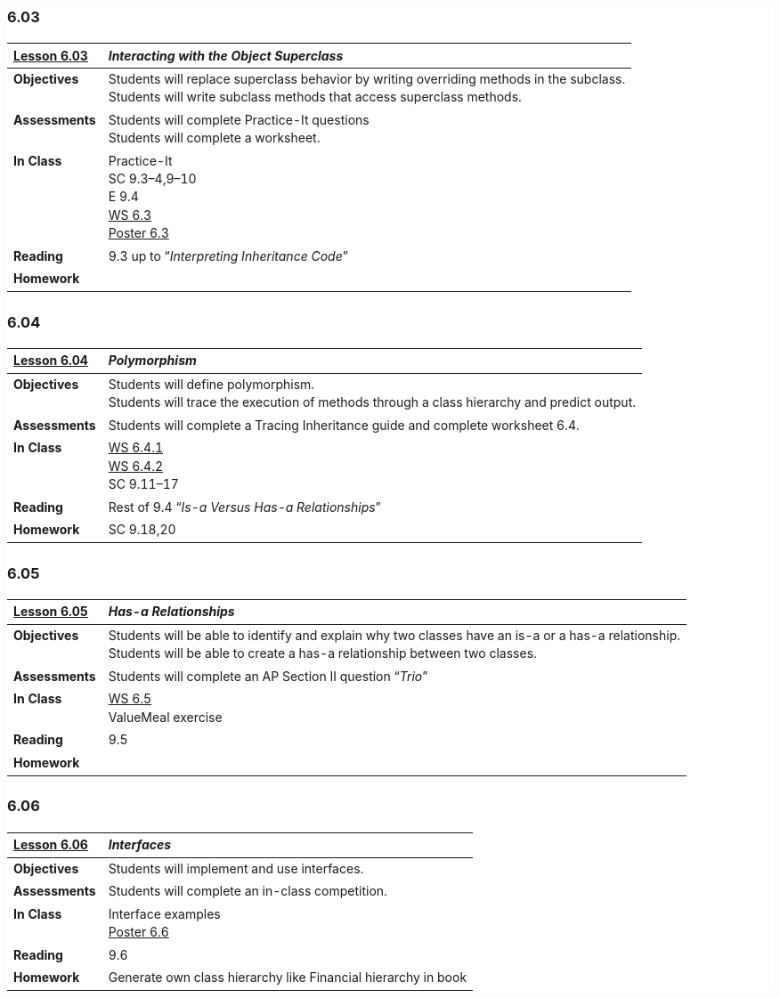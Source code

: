 ### 6.03
| [Lesson 6.03]   | _Interacting with the Object Superclass_
|:----------------|:----------------------------------------
| **Objectives**  | Students will replace superclass behavior by writing overriding methods in the subclass.<br>Students will write subclass methods that access superclass methods.
| **Assessments** | Students will complete Practice-It questions<br>Students will complete a worksheet.
| **In Class**    | Practice-It<br>SC 9.3–4,9–10<br>E 9.4<br>[WS 6.3]<br>[Poster 6.3]
| **Reading**     | 9.3 up to “_Interpreting Inheritance Code_”
| **Homework**    |

### 6.04
| [Lesson 6.04]   | _Polymorphism_
|:----------------|:--------------
| **Objectives**  | Students will define polymorphism.<br>Students will trace the execution of methods through a class hierarchy and predict output.
| **Assessments** | Students will complete a Tracing Inheritance guide and complete worksheet 6.4.
| **In Class**    | [WS 6.4.1]<br>[WS 6.4.2]<br>SC 9.11–17
| **Reading**     | Rest of 9.4 “_Is-a Versus Has-a Relationships_”
| **Homework**    | SC 9.18,20

### 6.05
| [Lesson 6.05]   | _Has-a Relationships_
|:----------------|:---------------------
| **Objectives**  | Students will be able to identify and explain why two classes have an is-a or a has-a relationship.<br>Students will be able to create a has-a relationship between two classes.
| **Assessments** | Students will complete an AP Section II question “_Trio_”
| **In Class**    | [WS 6.5]<br>ValueMeal exercise
| **Reading**     | 9.5
| **Homework**    |

### 6.06
| [Lesson 6.06]   | _Interfaces_
|:----------------|:------------
| **Objectives**  | Students will implement and use interfaces.
| **Assessments** | Students will complete an in-class competition.
| **In Class**    | Interface examples<br>[Poster 6.6]
| **Reading**     | 9.6
| **Homework**    | Generate own class hierarchy like Financial hierarchy in book


[Algorithm for Solving Problems]: https://raw.githubusercontent.com/TEALSK12/apcsa/master/curriculum/Unit3/Algorithm%20for%20Solving%20Problems.docx
[DeMorgan’s Law]: https://raw.githubusercontent.com/TEALSK12/apcsa/master/curriculum/Unit3/DeMorgan%27s%20Law.pptx
[Equestria]: https://raw.githubusercontent.com/TEALSK12/apcsa/master/curriculum/Unit3/Map%20of%20Equestria.pptx
[Example 6.1]: https://raw.githubusercontent.com/TEALSK12/apcsa/master/curriculum/Unit6/Example%206.1.jpg
[Frac Calc Student Guide]: https://raw.githubusercontent.com/TEALSK12/apcsa/master/curriculum/Unit3/Frac%20Calc%20Student%20Guide.docx
[Frac Calc Teacher Guide]: https://raw.githubusercontent.com/TEALSK12/apcsa/master/curriculum/Unit3/Frac%20Calc%20Teacher%20Guide.docx
[Lesson 1.01]: Unit1/Lesson-101.md
[1.01]: Unit1/Lesson-101.md
[Lesson 1.02]: Unit1/Lesson-102.md
[1.02]: Unit1/Lesson-102.md
[Lesson 1.03]: Unit1/Lesson-103.md
[1.03]: Unit1/Lesson-103.md
[Lesson 1.04]: Unit1/Lesson-104.md
[1.04]: Unit1/Lesson-104.md
[Lesson 1.05]: Unit1/Lesson-105.md
[1.05]: Unit1/Lesson-105.md
[Lesson 1.06]: Unit1/Lesson-106.md
[1.06]: Unit1/Lesson-106.md
[Lesson 1.07]: Unit1/Lesson-107.md
[1.07]: Unit1/Lesson-107.md
[Lesson 1.08]: Unit1/Lesson-108.md
[1.08]: Unit1/Lesson-108.md
[Lesson 1.09]: Unit1/Lesson-109.md
[1.09]: Unit1/Lesson-109.md
[Lesson 2.00]: Unit2/Lesson-200.md
[2.00]: Unit2/Lesson-200.md
[Lesson 2.01]: Unit2/Lesson-201.md
[2.01]: Unit2/Lesson-201.md
[Lesson 2.02]: Unit2/Lesson-202.md
[2.02]: Unit2/Lesson-202.md
[Lesson 2.03]: Unit2/Lesson-203.md
[2.03]: Unit2/Lesson-203.md
[Lesson 2.04]: Unit2/Lesson-204.md
[2.04]: Unit2/Lesson-204.md
[Lesson 2.05]: Unit2/Lesson-205.md
[2.05]: Unit2/Lesson-205.md
[Lesson 2.06]: Unit2/Lesson-206.md
[2.06]: Unit2/Lesson-206.md
[Lesson 2.07]: Unit2/Lesson-207.md
[2.07]: Unit2/Lesson-207.md
[Lesson 2.08]: Unit2/Lesson-208.md
[2.08]: Unit2/Lesson-208.md
[Lesson 2.09]: Unit2/Lesson-209.md
[2.09]: Unit2/Lesson-209.md
[Lesson 2.10]: Unit2/Lesson-210.md
[2.10]: Unit2/Lesson-210.md
[Lesson 2.11]: Unit2/Lesson-211.md
[2.11]: Unit2/Lesson-211.md
[Lesson 3.00]: Unit3/Lesson-300.md
[3.00]: Unit3/Lesson-300.md
[Lesson 3.01]: Unit3/Lesson-301.md
[3.01]: Unit3/Lesson-301.md
[Lesson 3.02]: Unit3/Lesson-302.md
[3.02]: Unit3/Lesson-302.md
[Lesson 3.03]: Unit3/Lesson-303.md
[3.03]: Unit3/Lesson-303.md
[Lesson 3.04]: Unit3/Lesson-304.md
[3.04]: Unit3/Lesson-304.md
[Lesson 3.05]: Unit3/Lesson-305.md
[3.05]: Unit3/Lesson-305.md
[Lesson 3.06]: Unit3/Lesson-306.md
[3.06]: Unit3/Lesson-306.md
[Lesson 3.07]: Unit3/Lesson-307.md
[3.07]: Unit3/Lesson-307.md
[Lesson 3.08]: Unit3/Lesson-308.md
[3.08]: Unit3/Lesson-308.md
[Lesson 3.09]: Unit3/Lesson-309.md
[3.09]: Unit3/Lesson-309.md
[Lesson 3.10]: Unit3/Lesson-310.md
[3.10]: Unit3/Lesson-310.md
[Lesson 3.11]: Unit3/Lesson-311.md
[3.11]: Unit3/Lesson-311.md
[Lesson 3.12]: Unit3/Lesson-312.md
[3.12]: Unit3/Lesson-312.md
[Lesson 3.13]: Unit3/Lesson-313.md
[3.13]: Unit3/Lesson-313.md
[Lesson 3.14]: Unit3/Lesson-314.md
[3.14]: Unit3/Lesson-314.md
[Lesson 3.15]: Unit3/Lesson-315.md
[3.15]: Unit3/Lesson-315.md
[Lesson 3.16]: Unit3/Lesson-316.md
[3.16]: Unit3/Lesson-316.md
[Lesson 3.17]: Unit3/Lesson-317.md
[3.17]: Unit3/Lesson-317.md
[Lesson 3.18]: Unit3/Lesson-318.md
[3.18]: Unit3/Lesson-318.md
[Lesson 4.00]: Unit4/Lesson-400.md
[4.00]: Unit4/Lesson-400.md
[Lesson 4.01]: Unit4/Lesson-401.md
[4.01]: Unit4/Lesson-401.md
[Lesson 4.02]: Unit4/Lesson-402.md
[4.02]: Unit4/Lesson-402.md
[Lesson 4.03]: Unit4/Lesson-403.md
[4.03]: Unit4/Lesson-403.md
[Lesson 4.04]: Unit4/Lesson-404.md
[4.04]: Unit4/Lesson-404.md
[Lesson 4.05]: Unit4/Lesson-405.md
[4.05]: Unit4/Lesson-405.md
[Lesson 4.06]: Unit4/Lesson-406.md
[4.06]: Unit4/Lesson-406.md
[Lesson 4.07]: Unit4/Lesson-407.md
[4.07]: Unit4/Lesson-407.md
[Lesson 4.08]: Unit4/Lesson-408.md
[4.08]: Unit4/Lesson-408.md
[Lesson 4.09]: Unit4/Lesson-409.md
[4.09]: Unit4/Lesson-409.md
[Lesson 4.10]: Unit4/Lesson-410.md
[4.10]: Unit4/Lesson-410.md
[Lesson 5.00]: Unit5/Lesson-500.md
[5.00]: Unit5/Lesson-500.md
[Lesson 5.01]: Unit5/Lesson-501.md
[5.01]: Unit5/Lesson-501.md
[Lesson 5.02]: Unit5/Lesson-502.md
[5.02]: Unit5/Lesson-502.md
[Lesson 5.03]: Unit5/Lesson-503.md
[5.03]: Unit5/Lesson-503.md
[Lesson 5.04]: Unit5/Lesson-504.md
[5.04]: Unit5/Lesson-504.md
[Lesson 5.05]: Unit5/Lesson-505.md
[5.05]: Unit5/Lesson-505.md
[Lesson 5.06]: Unit5/Lesson-506.md
[5.06]: Unit5/Lesson-506.md
[Lesson 5.07]: Unit5/Lesson-507.md
[5.07]: Unit5/Lesson-507.md
[Lesson 6.00]: Unit6/Lesson-600.md
[6.00]: Unit6/Lesson-600.md
[Lesson 6.01]: Unit6/Lesson-601.md
[6.01]: Unit6/Lesson-601.md
[Lesson 6.02]: Unit6/Lesson-602.md
[6.02]: Unit6/Lesson-602.md
[Lesson 6.03]: Unit6/Lesson-603.md
[6.03]: Unit6/Lesson-603.md
[Lesson 6.04]: Unit6/Lesson-604.md
[6.04]: Unit6/Lesson-604.md
[Lesson 6.05]: Unit6/Lesson-605.md
[6.05]: Unit6/Lesson-605.md
[Lesson 6.06]: Unit6/Lesson-606.md
[6.06]: Unit6/Lesson-606.md
[Lesson 6.07]: Unit6/Lesson-607.md
[6.07]: Unit6/Lesson-607.md
[Lesson 6.08]: Unit6/Lesson-608.md
[6.08]: Unit6/Lesson-608.md
[Lesson 6.09]: Unit6/Lesson-609.md
[6.09]: Unit6/Lesson-609.md
[Lesson 7.00]: Unit7/Lesson-700.md
[7.00]: Unit7/Lesson-700.md
[Lesson 7.01]: Unit7/Lesson-701.md
[7.01]: Unit7/Lesson-701.md
[Lesson 7.02]: Unit7/Lesson-702.md
[7.02]: Unit7/Lesson-702.md
[Lesson 7.03]: Unit7/Lesson-703.md
[7.03]: Unit7/Lesson-703.md
[Lesson 7.04]: Unit7/Lesson-704.md
[7.04]: Unit7/Lesson-704.md
[Lesson 8.00]: Unit8/Lesson-800.md
[8.00]: Unit8/Lesson-800.md
[Lesson 8.01]: Unit8/Lesson-801.md
[8.01]: Unit8/Lesson-801.md
[Lesson 8.02]: Unit8/Lesson-802.md
[8.02]: Unit8/Lesson-802.md
[Lesson 8.03]: Unit8/Lesson-803.md
[8.03]: Unit8/Lesson-803.md
[Lesson 8.04]: Unit8/Lesson-804.md
[8.04]: Unit8/Lesson-804.md
[Lesson 8.05]: Unit8/Lesson-805.md
[8.05]: Unit8/Lesson-805.md
[Lesson 8.06]: Unit8/Lesson-806.md
[8.06]: Unit8/Lesson-806.md
[Lesson 8.07]: Unit8/Lesson-807.md
[8.07]: Unit8/Lesson-807.md
[Lesson 9.00]: Unit9/Lesson-900.md
[9.00]: Unit9/Lesson-900.md
[Operator Precedence]: https://raw.githubusercontent.com/TEALSK12/apcsa/master/curriculum/Unit3/Operator%20Precedence.pptx
[Poster 2.4]:    https://raw.githubusercontent.com/TEALSK12/apcsa/master/curriculum/Unit2/Poster%202.4.docx
[Poster 3.16.1]: https://raw.githubusercontent.com/TEALSK12/apcsa/master/curriculum/Unit3/Poster%203.16.1.pdf
[Poster 3.16.2]: https://raw.githubusercontent.com/TEALSK12/apcsa/master/curriculum/Unit3/Poster%203.16.2.pdf
[Poster 4.1]:    https://raw.githubusercontent.com/TEALSK12/apcsa/master/curriculum/Unit4/Poster%204.1.pptx
[Poster 4.2]:    https://raw.githubusercontent.com/TEALSK12/apcsa/master/curriculum/Unit4/Poster%204.2.pptx
[Poster 4.7]:    https://raw.githubusercontent.com/TEALSK12/apcsa/master/curriculum/Unit4/Poster%204.7.pptx
[Poster 6.3]:    https://raw.githubusercontent.com/TEALSK12/apcsa/master/curriculum/Unit6/Poster%206.3.pptx
[Poster 6.6]:    https://raw.githubusercontent.com/TEALSK12/apcsa/master/curriculum/Unit6/Poster%206.6.pptx
[Quiz 8.5]: https://raw.githubusercontent.com/TEALSK12/apcsa/master/curriculum/Unit8/Quiz%208.5.docx
[Teacher Demo 8.3]: https://raw.githubusercontent.com/TEALSK12/apcsa/master/curriculum/Unit8/Teacher%20Demo%208.3.docx
[Test 2 Guide]: Unit3/Test-2-Guide.md
[Test 5 Guide]: Unit6/Test-5-Guide.md
[Test 6 Guide]: Unit7/Test-6-Guide.md
[Text Excel Student Guide A]: https://raw.githubusercontent.com/TEALSK12/apcsa/master/curriculum/Unit6/Text%20Excel%20A%20Student%20Guide.docx
[Text Excel Student Guide B]: https://raw.githubusercontent.com/TEALSK12/apcsa/master/curriculum/Unit6/Text%20Excel%20B%20Student%20Guide.docx
[Text Excel Student Guide C]: https://raw.githubusercontent.com/TEALSK12/apcsa/master/curriculum/Unit6/Text%20Excel%20C%20Student%20Guide.docx
[Text Excel Teacher Guide]:   https://raw.githubusercontent.com/TEALSK12/apcsa/master/curriculum/Unit6/Text%20Excel%20Teacher%20Guide.docx
[Unit 1 Slides]:    https://raw.githubusercontent.com/TEALSK12/apcsa/master/curriculum/Unit1/Unit1.pptx
[Unit 1 Word Bank]: https://raw.githubusercontent.com/TEALSK12/apcsa/master/curriculum/Unit1/Unit%201%20Word%20Bank.docx
[Unit 2 Slides]:    https://raw.githubusercontent.com/TEALSK12/apcsa/master/curriculum/Unit2/Unit2.pptx
[Unit 2 Word Bank]: https://raw.githubusercontent.com/TEALSK12/apcsa/master/curriculum/Unit2/Unit%202%20Word%20Bank.docx
[Unit 3 Slides]:    https://raw.githubusercontent.com/TEALSK12/apcsa/master/curriculum/Unit3/Unit3.pptx
[Unit 3 Word Bank]: https://raw.githubusercontent.com/TEALSK12/apcsa/master/curriculum/Unit3/Unit%302%20Word%20Bank.docx
[Unit 4 Slides]:    https://raw.githubusercontent.com/TEALSK12/apcsa/master/curriculum/Unit4/Unit4.pptx
[Unit 4 Word Bank]: https://raw.githubusercontent.com/TEALSK12/apcsa/master/curriculum/Unit4/Unit%402%20Word%20Bank.docx
[Unit 5 Slides]:    https://raw.githubusercontent.com/TEALSK12/apcsa/master/curriculum/Unit5/Unit5.pptx
[Unit 5 Word Bank]: https://raw.githubusercontent.com/TEALSK12/apcsa/master/curriculum/Unit5/Unit%502%20Word%20Bank.docx
[Unit 6 Slides]:    https://raw.githubusercontent.com/TEALSK12/apcsa/master/curriculum/Unit6/Unit6.pptx
[Unit 6 Word Bank]: https://raw.githubusercontent.com/TEALSK12/apcsa/master/curriculum/Unit6/Unit%602%20Word%20Bank.docx
[Unit 7 Slides]:    https://raw.githubusercontent.com/TEALSK12/apcsa/master/curriculum/Unit7/Unit7.pptx
[Unit 7 Word Bank]: https://raw.githubusercontent.com/TEALSK12/apcsa/master/curriculum/Unit7/Unit%702%20Word%20Bank.docx
[Unit 8 Slides]:    https://raw.githubusercontent.com/TEALSK12/apcsa/master/curriculum/Unit8/Unit8.pptx
[Unit 8 Word Bank]: https://raw.githubusercontent.com/TEALSK12/apcsa/master/curriculum/Unit8/Unit%802%20Word%20Bank.docx
[WS 1.1.1]: https://raw.githubusercontent.com/TEALSK12/apcsa/master/curriculum/Unit1/WS%201.1.1.docx
[WS 1.1.2]: https://raw.githubusercontent.com/TEALSK12/apcsa/master/curriculum/Unit1/WS%201.1.2.docx
[WS 1.4]:   https://raw.githubusercontent.com/TEALSK12/apcsa/master/curriculum/Unit1/WS%201.4.docx
[WS 1.9]:   https://raw.githubusercontent.com/TEALSK12/apcsa/master/curriculum/Unit1/WS%201.9.docx
[WS 2.1]:   https://raw.githubusercontent.com/TEALSK12/apcsa/master/curriculum/Unit2/WS%202.1.docx
[WS 2.2]:   https://raw.githubusercontent.com/TEALSK12/apcsa/master/curriculum/Unit2/WS%202.2.docx
[WS 2.4]:   https://raw.githubusercontent.com/TEALSK12/apcsa/master/curriculum/Unit2/WS%202.4.docx
[WS 2.5]:   https://raw.githubusercontent.com/TEALSK12/apcsa/master/curriculum/Unit2/WS%202.5.docx
[WS 2.7]:   https://raw.githubusercontent.com/TEALSK12/apcsa/master/curriculum/Unit2/WS%202.7.docx
[WS 2.11]:  https://raw.githubusercontent.com/TEALSK12/apcsa/master/curriculum/Unit2/WS%202.11.docx
[WS 3.10]:  https://raw.githubusercontent.com/TEALSK12/apcsa/master/curriculum/Unit3/WS%203.10.docx
[WS 3.12]:  https://raw.githubusercontent.com/TEALSK12/apcsa/master/curriculum/Unit3/WS%203.12.docx
[WS 3.13]:  https://raw.githubusercontent.com/TEALSK12/apcsa/master/curriculum/Unit3/WS%203.13.docx
[WS 3.15]:  https://raw.githubusercontent.com/TEALSK12/apcsa/master/curriculum/Unit3/WS%203.15.docx
[WS 3.16]:  https://raw.githubusercontent.com/TEALSK12/apcsa/master/curriculum/Unit3/WS%203.16.docx
[WS 3.18]:  https://raw.githubusercontent.com/TEALSK12/apcsa/master/curriculum/Unit3/WS%203.18.docx
[WS 3.4]:   https://raw.githubusercontent.com/TEALSK12/apcsa/master/curriculum/Unit3/WS%203.4.docx
[WS 3.5]:   https://raw.githubusercontent.com/TEALSK12/apcsa/master/curriculum/Unit3/WS%203.5.docx
[WS 3.7]:   https://raw.githubusercontent.com/TEALSK12/apcsa/master/curriculum/Unit3/WS%203.7.docx
[WS 4.1]:   https://raw.githubusercontent.com/TEALSK12/apcsa/master/curriculum/Unit4/WS%204.1.docx
[WS 4.2]:   https://raw.githubusercontent.com/TEALSK12/apcsa/master/curriculum/Unit4/WS%204.2.docx
[WS 4.3]:   https://raw.githubusercontent.com/TEALSK12/apcsa/master/curriculum/Unit4/WS%204.3.docx
[WS 4.4]:   https://raw.githubusercontent.com/TEALSK12/apcsa/master/curriculum/Unit4/WS%204.4.docx
[WS 4.6]:   https://raw.githubusercontent.com/TEALSK12/apcsa/master/curriculum/Unit4/WS%204.6.docx
[WS 4.10]:  https://raw.githubusercontent.com/TEALSK12/apcsa/master/curriculum/Unit4/WS%204.10.docx
[WS 5.1.1]: https://raw.githubusercontent.com/TEALSK12/apcsa/master/curriculum/Unit5/WS%205.1.1.pdf
[WS 5.2]:   https://raw.githubusercontent.com/TEALSK12/apcsa/master/curriculum/Unit5/WS%205.2.docx
[WS 5.3.1]: https://raw.githubusercontent.com/TEALSK12/apcsa/master/curriculum/Unit5/WS%205.3.1.docx
[WS 5.3.2]: https://raw.githubusercontent.com/TEALSK12/apcsa/master/curriculum/Unit5/WS%205.3.2.docx
[WS 5.4]:   https://raw.githubusercontent.com/TEALSK12/apcsa/master/curriculum/Unit5/WS%205.4.docx
[WS 5.7]:   https://raw.githubusercontent.com/TEALSK12/apcsa/master/curriculum/Unit5/WS%205.7.docx
[WS 6.1]:   https://raw.githubusercontent.com/TEALSK12/apcsa/master/curriculum/Unit6/WS%206.1.docx
[WS 6.2]:   https://raw.githubusercontent.com/TEALSK12/apcsa/master/curriculum/Unit6/WS%206.2.docx
[WS 6.3]:   https://raw.githubusercontent.com/TEALSK12/apcsa/master/curriculum/Unit6/WS%206.3.docx
[WS 6.4.1]: https://raw.githubusercontent.com/TEALSK12/apcsa/master/curriculum/Unit6/WS%206.4.1.docx
[WS 6.4.2]: https://raw.githubusercontent.com/TEALSK12/apcsa/master/curriculum/Unit6/WS%206.4.2.docx
[WS 6.5]:   https://raw.githubusercontent.com/TEALSK12/apcsa/master/curriculum/Unit6/WS%206.5.docx
[WS 7.1]:   https://raw.githubusercontent.com/TEALSK12/apcsa/master/curriculum/Unit7/WS%207.1.docx
[WS 8.3]:   https://raw.githubusercontent.com/TEALSK12/apcsa/master/curriculum/Unit8/WS%208.3.docx
[Project: Frac Calc]: https://raw.githubusercontent.com/TEALSK12/apcsa/master/curriculum/Unit3/Unit%203%20Frac%20Calc.zip
[Project: Text Excel]: https://raw.githubusercontent.com/TEALSK12/apcsa/master/curriculum/Unit6/Unit%206%20Text%20Excel.zip
[Magpie Chatbot Lab]: https://raw.githubusercontent.com/TEALSK12/apcsa/master/curriculum/Unit4/Unit%204%20Milestone%201%20Magpie%20Lab.zip
[Eclipse Magpie Archive]: https://raw.githubusercontent.com/TEALSK12/apcsa/master/curriculum/Unit4/EclipseMagpieLab.zip
[Picture Lab]: https://raw.githubusercontent.com/TEALSK12/apcsa/master/curriculum/Unit5/Unit%205%20Milestone%202%20Picture%20Lab.zip
[Eclipse Picture Lab Archive]: https://raw.githubusercontent.com/TEALSK12/apcsa/master/curriculum/Unit5/EclipsePictureLab.zip
[Elevens Lab]: https://raw.githubusercontent.com/TEALSK12/apcsa/master/curriculum/Unit7/Unit%207%20Milestone%203%20-%20Elevens%20Lab.zip